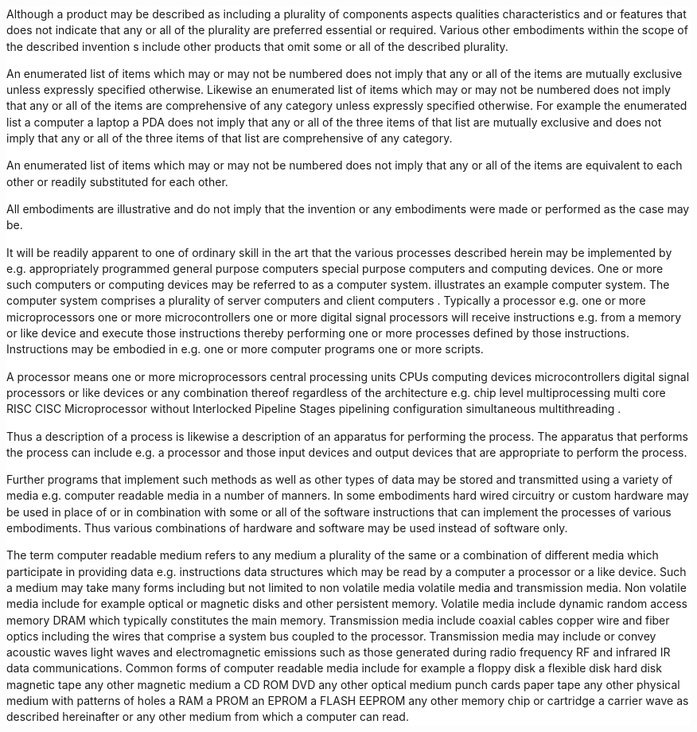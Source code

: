 Although a product may be described as including a plurality of components aspects qualities characteristics and or features that does not indicate that any or all of the plurality are preferred essential or required. Various other embodiments within the scope of the described invention s include other products that omit some or all of the described plurality.

An enumerated list of items which may or may not be numbered does not imply that any or all of the items are mutually exclusive unless expressly specified otherwise. Likewise an enumerated list of items which may or may not be numbered does not imply that any or all of the items are comprehensive of any category unless expressly specified otherwise. For example the enumerated list a computer a laptop a PDA does not imply that any or all of the three items of that list are mutually exclusive and does not imply that any or all of the three items of that list are comprehensive of any category.

An enumerated list of items which may or may not be numbered does not imply that any or all of the items are equivalent to each other or readily substituted for each other.

All embodiments are illustrative and do not imply that the invention or any embodiments were made or performed as the case may be.

It will be readily apparent to one of ordinary skill in the art that the various processes described herein may be implemented by e.g. appropriately programmed general purpose computers special purpose computers and computing devices. One or more such computers or computing devices may be referred to as a computer system. illustrates an example computer system. The computer system comprises a plurality of server computers and client computers . Typically a processor e.g. one or more microprocessors one or more microcontrollers one or more digital signal processors will receive instructions e.g. from a memory or like device and execute those instructions thereby performing one or more processes defined by those instructions. Instructions may be embodied in e.g. one or more computer programs one or more scripts.

A processor means one or more microprocessors central processing units CPUs computing devices microcontrollers digital signal processors or like devices or any combination thereof regardless of the architecture e.g. chip level multiprocessing multi core RISC CISC Microprocessor without Interlocked Pipeline Stages pipelining configuration simultaneous multithreading .

Thus a description of a process is likewise a description of an apparatus for performing the process. The apparatus that performs the process can include e.g. a processor and those input devices and output devices that are appropriate to perform the process.

Further programs that implement such methods as well as other types of data may be stored and transmitted using a variety of media e.g. computer readable media in a number of manners. In some embodiments hard wired circuitry or custom hardware may be used in place of or in combination with some or all of the software instructions that can implement the processes of various embodiments. Thus various combinations of hardware and software may be used instead of software only.

The term computer readable medium refers to any medium a plurality of the same or a combination of different media which participate in providing data e.g. instructions data structures which may be read by a computer a processor or a like device. Such a medium may take many forms including but not limited to non volatile media volatile media and transmission media. Non volatile media include for example optical or magnetic disks and other persistent memory. Volatile media include dynamic random access memory DRAM which typically constitutes the main memory. Transmission media include coaxial cables copper wire and fiber optics including the wires that comprise a system bus coupled to the processor. Transmission media may include or convey acoustic waves light waves and electromagnetic emissions such as those generated during radio frequency RF and infrared IR data communications. Common forms of computer readable media include for example a floppy disk a flexible disk hard disk magnetic tape any other magnetic medium a CD ROM DVD any other optical medium punch cards paper tape any other physical medium with patterns of holes a RAM a PROM an EPROM a FLASH EEPROM any other memory chip or cartridge a carrier wave as described hereinafter or any other medium from which a computer can read.
